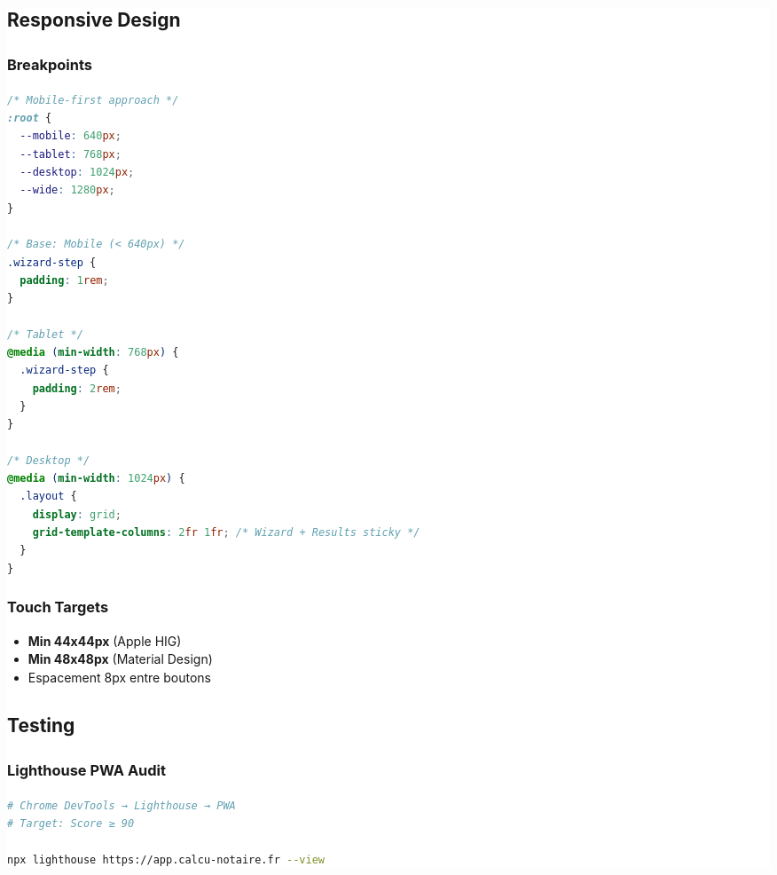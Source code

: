 ```html
```

## Responsive Design

### Breakpoints

```css
/* Mobile-first approach */
:root {
  --mobile: 640px;
  --tablet: 768px;
  --desktop: 1024px;
  --wide: 1280px;
}

/* Base: Mobile (< 640px) */
.wizard-step {
  padding: 1rem;
}

/* Tablet */
@media (min-width: 768px) {
  .wizard-step {
    padding: 2rem;
  }
}

/* Desktop */
@media (min-width: 1024px) {
  .layout {
    display: grid;
    grid-template-columns: 2fr 1fr; /* Wizard + Results sticky */
  }
}
```

### Touch Targets

- **Min 44x44px** (Apple HIG)
- **Min 48x48px** (Material Design)
- Espacement 8px entre boutons

## Testing

### Lighthouse PWA Audit

```bash
# Chrome DevTools → Lighthouse → PWA
# Target: Score ≥ 90

npx lighthouse https://app.calcu-notaire.fr --view
```
